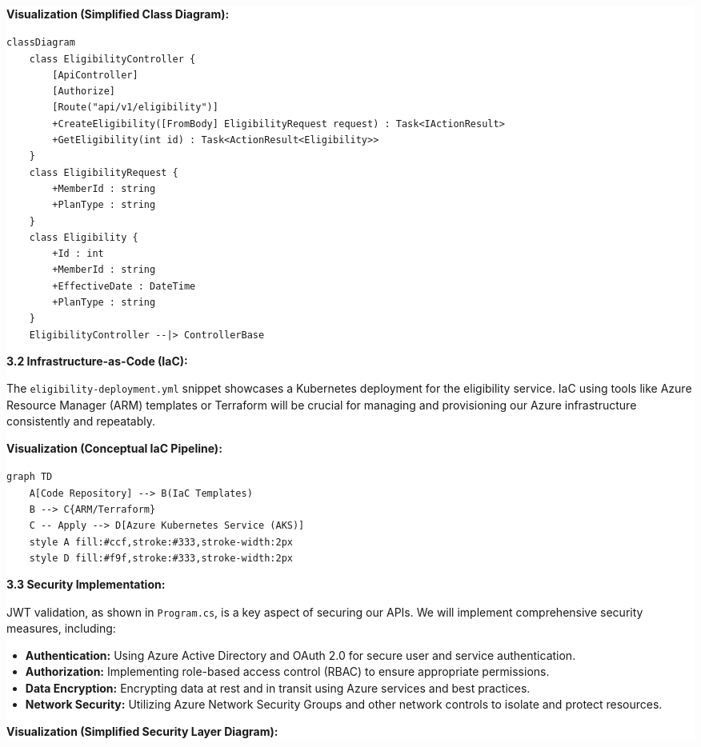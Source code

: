 **Visualization (Simplified Class Diagram):**

```mermaid
classDiagram
    class EligibilityController {
        [ApiController]
        [Authorize]
        [Route("api/v1/eligibility")]
        +CreateEligibility([FromBody] EligibilityRequest request) : Task<IActionResult>
        +GetEligibility(int id) : Task<ActionResult<Eligibility>>
    }
    class EligibilityRequest {
        +MemberId : string
        +PlanType : string
    }
    class Eligibility {
        +Id : int
        +MemberId : string
        +EffectiveDate : DateTime
        +PlanType : string
    }
    EligibilityController --|> ControllerBase
```

**3.2 Infrastructure-as-Code (IaC):**

The `eligibility-deployment.yml` snippet showcases a Kubernetes deployment for the eligibility service. IaC using tools like Azure Resource Manager (ARM) templates or Terraform will be crucial for managing and provisioning our Azure infrastructure consistently and repeatably.

**Visualization (Conceptual IaC Pipeline):**

```mermaid
graph TD
    A[Code Repository] --> B(IaC Templates)
    B --> C{ARM/Terraform}
    C -- Apply --> D[Azure Kubernetes Service (AKS)]
    style A fill:#ccf,stroke:#333,stroke-width:2px
    style D fill:#f9f,stroke:#333,stroke-width:2px
```

**3.3 Security Implementation:**

JWT validation, as shown in `Program.cs`, is a key aspect of securing our APIs. We will implement comprehensive security measures, including:

* **Authentication:** Using Azure Active Directory and OAuth 2.0 for secure user and service authentication.
* **Authorization:** Implementing role-based access control (RBAC) to ensure appropriate permissions.
* **Data Encryption:** Encrypting data at rest and in transit using Azure services and best practices.
* **Network Security:** Utilizing Azure Network Security Groups and other network controls to isolate and protect resources.

**Visualization (Simplified Security Layer Diagram):**
